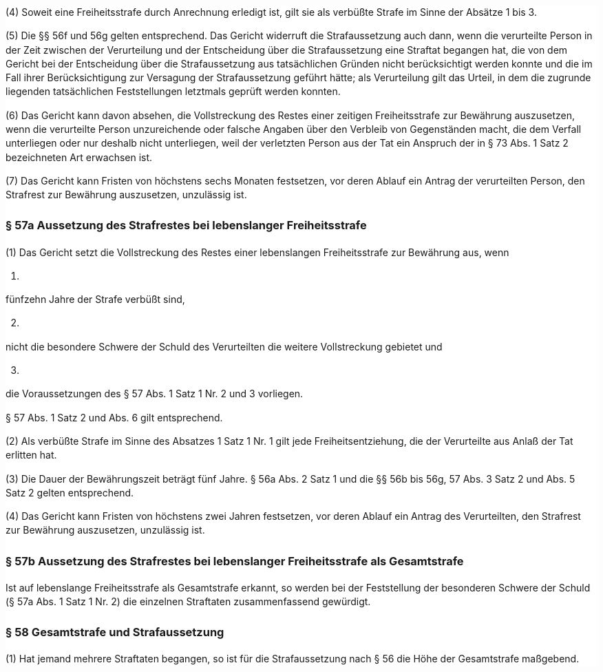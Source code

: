 (4) Soweit eine Freiheitsstrafe durch Anrechnung erledigt ist, gilt sie als verbüßte Strafe im Sinne der Absätze 1 bis 3.

(5) Die §§ 56f und 56g gelten entsprechend. Das Gericht widerruft die Strafaussetzung auch dann, wenn die verurteilte Person in der Zeit zwischen der Verurteilung und der Entscheidung über die Strafaussetzung eine Straftat begangen hat, die von dem Gericht bei der Entscheidung über die Strafaussetzung aus tatsächlichen Gründen nicht berücksichtigt werden konnte und die im Fall ihrer Berücksichtigung zur Versagung der Strafaussetzung geführt hätte; als Verurteilung gilt das Urteil, in dem die zugrunde liegenden tatsächlichen Feststellungen letztmals geprüft werden konnten.

(6) Das Gericht kann davon absehen, die Vollstreckung des Restes einer zeitigen Freiheitsstrafe zur Bewährung auszusetzen, wenn die verurteilte Person unzureichende oder falsche Angaben über den Verbleib von Gegenständen macht, die dem Verfall unterliegen oder nur deshalb nicht unterliegen, weil der verletzten Person aus der Tat ein Anspruch der in § 73 Abs. 1 Satz 2 bezeichneten Art erwachsen ist.

(7) Das Gericht kann Fristen von höchstens sechs Monaten festsetzen, vor deren Ablauf ein Antrag der verurteilten Person, den Strafrest zur Bewährung auszusetzen, unzulässig ist.

### § 57a Aussetzung des Strafrestes bei lebenslanger Freiheitsstrafe

(1) Das Gericht setzt die Vollstreckung des Restes einer lebenslangen Freiheitsstrafe zur Bewährung aus, wenn

1.  
fünfzehn Jahre der Strafe verbüßt sind,

2.  
nicht die besondere Schwere der Schuld des Verurteilten die weitere Vollstreckung gebietet und

3.  
die Voraussetzungen des § 57 Abs. 1 Satz 1 Nr. 2 und 3 vorliegen.

§ 57 Abs. 1 Satz 2 und Abs. 6 gilt entsprechend.

(2) Als verbüßte Strafe im Sinne des Absatzes 1 Satz 1 Nr. 1 gilt jede Freiheitsentziehung, die der Verurteilte aus Anlaß der Tat erlitten hat.

(3) Die Dauer der Bewährungszeit beträgt fünf Jahre. § 56a Abs. 2 Satz 1 und die §§ 56b bis 56g, 57 Abs. 3 Satz 2 und Abs. 5 Satz 2 gelten entsprechend.

(4) Das Gericht kann Fristen von höchstens zwei Jahren festsetzen, vor deren Ablauf ein Antrag des Verurteilten, den Strafrest zur Bewährung auszusetzen, unzulässig ist.

### § 57b Aussetzung des Strafrestes bei lebenslanger Freiheitsstrafe als Gesamtstrafe

Ist auf lebenslange Freiheitsstrafe als Gesamtstrafe erkannt, so werden bei der Feststellung der besonderen Schwere der Schuld (§ 57a Abs. 1 Satz 1 Nr. 2) die einzelnen Straftaten zusammenfassend gewürdigt.

### § 58 Gesamtstrafe und Strafaussetzung

(1) Hat jemand mehrere Straftaten begangen, so ist für die Strafaussetzung nach § 56 die Höhe der Gesamtstrafe maßgebend.
